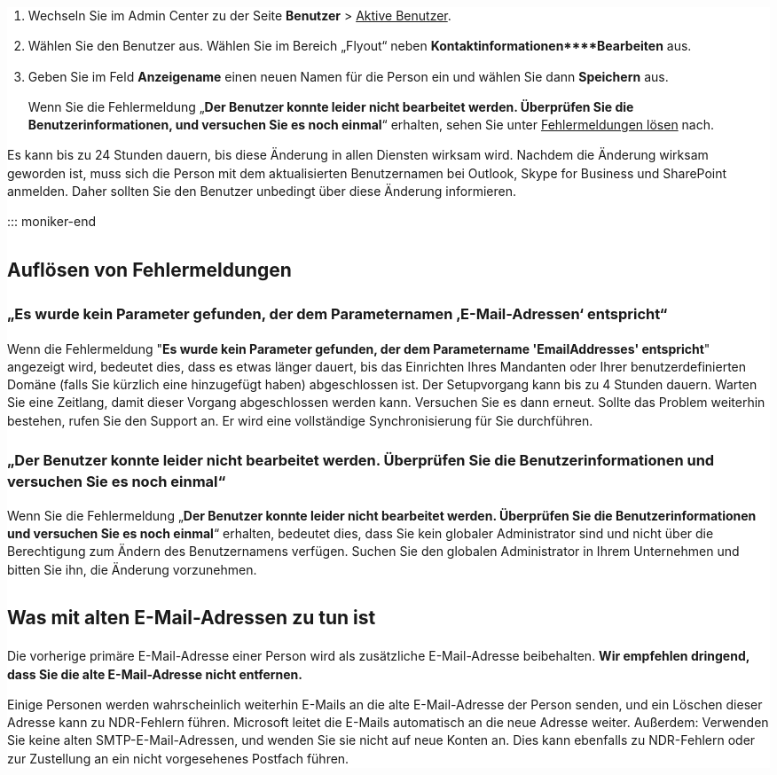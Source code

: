 1. Wechseln Sie im Admin Center zu der Seite **Benutzer** \> <a href="https://go.microsoft.com/fwlink/p/?linkid=850628" target="_blank">Aktive Benutzer</a>. 

2. Wählen Sie den Benutzer aus. Wählen Sie im Bereich „Flyout“ neben **Kontaktinformationen****Bearbeiten** aus.

3. Geben Sie im Feld **Anzeigename** einen neuen Namen für die Person ein und wählen Sie dann **Speichern** aus.

    Wenn Sie die Fehlermeldung „**Der Benutzer konnte leider nicht bearbeitet werden. Überprüfen Sie die Benutzerinformationen, und versuchen Sie es noch einmal**“ erhalten, sehen Sie unter [Fehlermeldungen lösen](#resolve-error-messages) nach.

Es kann bis zu 24 Stunden dauern, bis diese Änderung in allen Diensten wirksam wird. Nachdem die Änderung wirksam geworden ist, muss sich die Person mit dem aktualisierten Benutzernamen bei Outlook, Skype for Business und SharePoint anmelden. Daher sollten Sie den Benutzer unbedingt über diese Änderung informieren.

::: moniker-end

## <a name="resolve-error-messages"></a>Auflösen von Fehlermeldungen

### <a name="a-parameter-cannot-be-found-that-matches-parameter-name-emailaddresses"></a>„Es wurde kein Parameter gefunden, der dem Parameternamen ‚E-Mail-Adressen‘ entspricht“

Wenn die Fehlermeldung "**Es wurde kein Parameter gefunden, der dem Parametername 'EmailAddresses' entspricht**" angezeigt wird, bedeutet dies, dass es etwas länger dauert, bis das Einrichten Ihres Mandanten oder Ihrer benutzerdefinierten Domäne (falls Sie kürzlich eine hinzugefügt haben) abgeschlossen ist. Der Setupvorgang kann bis zu 4 Stunden dauern. Warten Sie eine Zeitlang, damit dieser Vorgang abgeschlossen werden kann. Versuchen Sie es dann erneut. Sollte das Problem weiterhin bestehen, rufen Sie den Support an. Er wird eine vollständige Synchronisierung für Sie durchführen.
  
### <a name="were-sorry-the-user-couldnt-be-edited-review-the-user-information-and-try-again"></a>„Der Benutzer konnte leider nicht bearbeitet werden. Überprüfen Sie die Benutzerinformationen und versuchen Sie es noch einmal“

Wenn Sie die Fehlermeldung „**Der Benutzer konnte leider nicht bearbeitet werden. Überprüfen Sie die Benutzerinformationen und versuchen Sie es noch einmal**“ erhalten, bedeutet dies, dass Sie kein globaler Administrator sind und nicht über die Berechtigung zum Ändern des Benutzernamens verfügen. Suchen Sie den globalen Administrator in Ihrem Unternehmen und bitten Sie ihn, die Änderung vorzunehmen.


## <a name="what-to-do-with-old-email-addresses"></a>Was mit alten E-Mail-Adressen zu tun ist

Die vorherige primäre E-Mail-Adresse einer Person wird als zusätzliche E-Mail-Adresse beibehalten. **Wir empfehlen dringend, dass Sie die alte E-Mail-Adresse nicht entfernen.**
  
Einige Personen werden wahrscheinlich weiterhin E-Mails an die alte E-Mail-Adresse der Person senden, und ein Löschen dieser Adresse kann zu NDR-Fehlern führen. Microsoft leitet die E-Mails automatisch an die neue Adresse weiter. Außerdem: Verwenden Sie keine alten SMTP-E-Mail-Adressen, und wenden Sie sie nicht auf neue Konten an. Dies kann ebenfalls zu NDR-Fehlern oder zur Zustellung an ein nicht vorgesehenes Postfach führen.
   